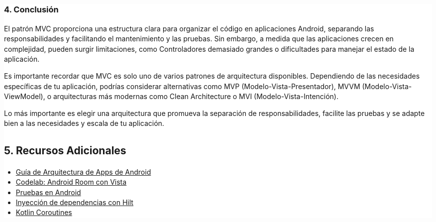 ### 4. Conclusión

El patrón MVC proporciona una estructura clara para organizar el código en aplicaciones Android, separando las responsabilidades y facilitando el mantenimiento y las pruebas. Sin embargo, a medida que las aplicaciones crecen en complejidad, pueden surgir limitaciones, como Controladores demasiado grandes o dificultades para manejar el estado de la aplicación.

Es importante recordar que MVC es solo uno de varios patrones de arquitectura disponibles. Dependiendo de las necesidades específicas de tu aplicación, podrías considerar alternativas como MVP (Modelo-Vista-Presentador), MVVM (Modelo-Vista-ViewModel), o arquitecturas más modernas como Clean Architecture o MVI (Modelo-Vista-Intención).

Lo más importante es elegir una arquitectura que promueva la separación de responsabilidades, facilite las pruebas y se adapte bien a las necesidades y escala de tu aplicación.

## 5. Recursos Adicionales

- [Guía de Arquitectura de Apps de Android](https://developer.android.com/jetpack/guide)
- [Codelab: Android Room con Vista](https://developer.android.com/codelabs/android-room-with-a-view-kotlin)
- [Pruebas en Android](https://developer.android.com/training/testing)
- [Inyección de dependencias con Hilt](https://developer.android.com/training/dependency-injection/hilt-android)
- [Kotlin Coroutines](https://kotlinlang.org/docs/coroutines-overview.html)